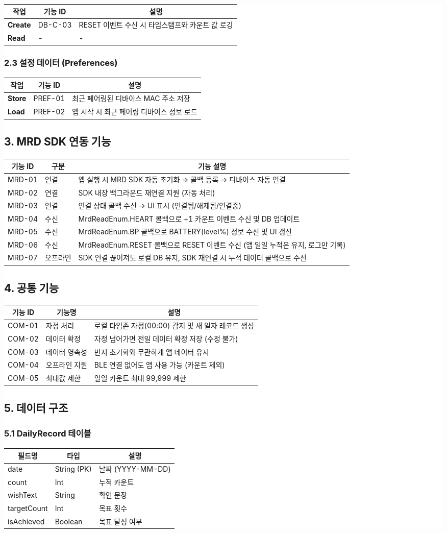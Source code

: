 | 작업 | 기능 ID | 설명 |
|------|---------|------|
| **Create** | DB-C-03 | RESET 이벤트 수신 시 타임스탬프와 카운트 값 로깅 |
| **Read** | - | - |

### 2.3 설정 데이터 (Preferences)

| 작업 | 기능 ID | 설명 |
|------|---------|------|
| **Store** | PREF-01 | 최근 페어링된 디바이스 MAC 주소 저장 |
| **Load** | PREF-02 | 앱 시작 시 최근 페어링 디바이스 정보 로드 |

## 3. MRD SDK 연동 기능

| 기능 ID | 구분 | 기능 설명 |
|---------|------|-----------|
| MRD-01 | 연결 | 앱 실행 시 MRD SDK 자동 초기화 → 콜백 등록 → 디바이스 자동 연결 |
| MRD-02 | 연결 | SDK 내장 백그라운드 재연결 지원 (자동 처리) |
| MRD-03 | 연결 | 연결 상태 콜백 수신 → UI 표시 (연결됨/해제됨/연결중) |
| MRD-04 | 수신 | MrdReadEnum.HEART 콜백으로 +1 카운트 이벤트 수신 및 DB 업데이트 |
| MRD-05 | 수신 | MrdReadEnum.BP 콜백으로 BATTERY(level%) 정보 수신 및 UI 갱신 |
| MRD-06 | 수신 | MrdReadEnum.RESET 콜백으로 RESET 이벤트 수신 (앱 일일 누적은 유지, 로그만 기록) |
| MRD-07 | 오프라인 | SDK 연결 끊어져도 로컬 DB 유지, SDK 재연결 시 누적 데이터 콜백으로 수신 |

## 4. 공통 기능

| 기능 ID | 기능명 | 설명 |
|---------|--------|------|
| COM-01 | 자정 처리 | 로컬 타임존 자정(00:00) 감지 및 새 일자 레코드 생성 |
| COM-02 | 데이터 확정 | 자정 넘어가면 전일 데이터 확정 저장 (수정 불가) |
| COM-03 | 데이터 영속성 | 반지 초기화와 무관하게 앱 데이터 유지 |
| COM-04 | 오프라인 지원 | BLE 연결 없어도 앱 사용 가능 (카운트 제외) |
| COM-05 | 최대값 제한 | 일일 카운트 최대 99,999 제한 |

## 5. 데이터 구조

### 5.1 DailyRecord 테이블
| 필드명 | 타입 | 설명 |
|--------|------|------|
| date | String (PK) | 날짜 (YYYY-MM-DD) |
| count | Int | 누적 카운트 |
| wishText | String | 확언 문장 |
| targetCount | Int | 목표 횟수 |
| isAchieved | Boolean | 목표 달성 여부 |
